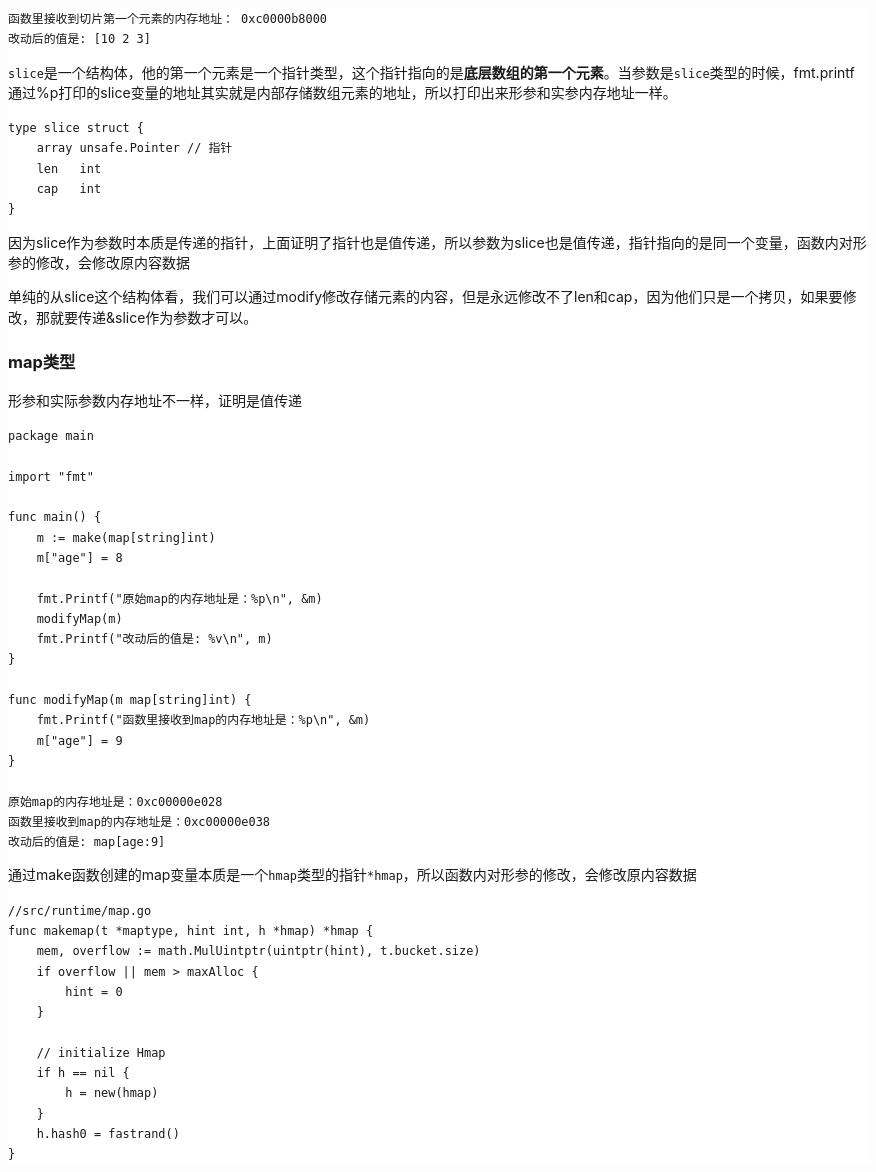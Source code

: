 ```
函数里接收到切片第一个元素的内存地址： 0xc0000b8000 
改动后的值是: [10 2 3]
```

`slice`是一个结构体，他的第一个元素是一个指针类型，这个指针指向的是**底层数组的第一个元素**。当参数是`slice`类型的时候，fmt.printf通过%p打印的slice变量的地址其实就是内部存储数组元素的地址，所以打印出来形参和实参内存地址一样。

```
type slice struct {
    array unsafe.Pointer // 指针
    len   int
    cap   int
}
```

因为slice作为参数时本质是传递的指针，上面证明了指针也是值传递，所以参数为slice也是值传递，指针指向的是同一个变量，函数内对形参的修改，会修改原内容数据

单纯的从slice这个结构体看，我们可以通过modify修改存储元素的内容，但是永远修改不了len和cap，因为他们只是一个拷贝，如果要修改，那就要传递&slice作为参数才可以。

### map类型

形参和实际参数内存地址不一样，证明是值传递

```
package main

import "fmt"

func main() {
    m := make(map[string]int)
    m["age"] = 8

    fmt.Printf("原始map的内存地址是：%p\n", &m)
    modifyMap(m)
    fmt.Printf("改动后的值是: %v\n", m)
}

func modifyMap(m map[string]int) {
    fmt.Printf("函数里接收到map的内存地址是：%p\n", &m)
    m["age"] = 9
}

原始map的内存地址是：0xc00000e028
函数里接收到map的内存地址是：0xc00000e038
改动后的值是: map[age:9]
```

通过make函数创建的map变量本质是一个`hmap`类型的指针`*hmap`，所以函数内对形参的修改，会修改原内容数据

```
//src/runtime/map.go
func makemap(t *maptype, hint int, h *hmap) *hmap {
    mem, overflow := math.MulUintptr(uintptr(hint), t.bucket.size)
    if overflow || mem > maxAlloc {
        hint = 0
    }

    // initialize Hmap
    if h == nil {
        h = new(hmap)
    }
    h.hash0 = fastrand()
}
```
